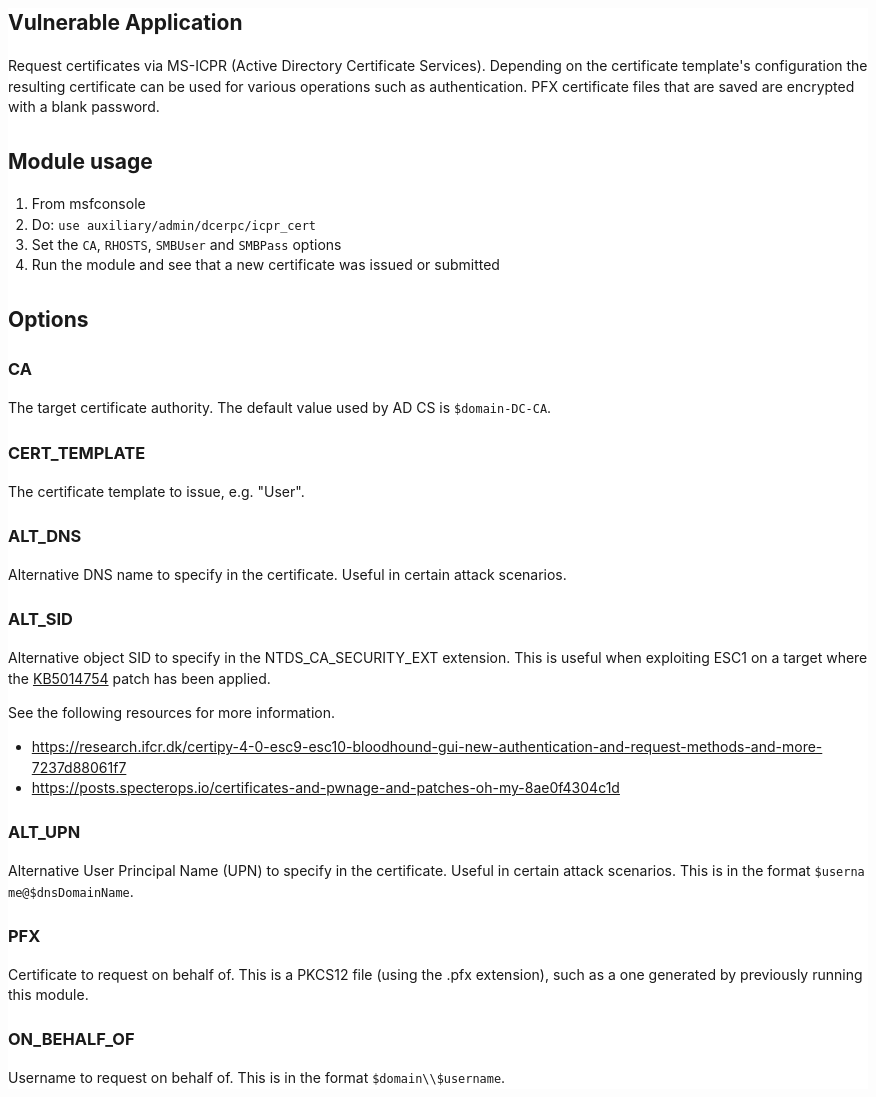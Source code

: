 ## Vulnerable Application
Request certificates via MS-ICPR (Active Directory Certificate Services). Depending on the certificate
template's configuration the resulting certificate can be used for various operations such as authentication.
PFX certificate files that are saved are encrypted with a blank password.

## Module usage 

1. From msfconsole
2. Do: `use auxiliary/admin/dcerpc/icpr_cert`
3. Set the `CA`, `RHOSTS`, `SMBUser` and `SMBPass` options
4. Run the module and see that a new certificate was issued or submitted

## Options

### CA
The target certificate authority. The default value used by AD CS is `$domain-DC-CA`.

### CERT_TEMPLATE
The certificate template to issue, e.g. "User".

### ALT_DNS
Alternative DNS name to specify in the certificate. Useful in certain attack scenarios.

### ALT_SID
Alternative object SID to specify in the NTDS_CA_SECURITY_EXT extension. This is useful when exploiting ESC1 on a target
where the [KB5014754][KB5014754] patch has been applied.

See the following resources for more information.

* https://research.ifcr.dk/certipy-4-0-esc9-esc10-bloodhound-gui-new-authentication-and-request-methods-and-more-7237d88061f7
* https://posts.specterops.io/certificates-and-pwnage-and-patches-oh-my-8ae0f4304c1d

### ALT_UPN
Alternative User Principal Name (UPN) to specify in the certificate. Useful in certain attack scenarios. This is in the
format `$username@$dnsDomainName`.

### PFX
Certificate to request on behalf of. This is a PKCS12 file (using the .pfx extension), such as a one generated by
previously running this module.

### ON_BEHALF_OF
Username to request on behalf of. This is in the format `$domain\\$username`.


[KB5014754]: https://support.microsoft.com/en-us/topic/kb5014754-certificate-based-authentication-changes-on-windows-domain-controllers-ad2c23b0-15d8-4340-a468-4d4f3b188f16